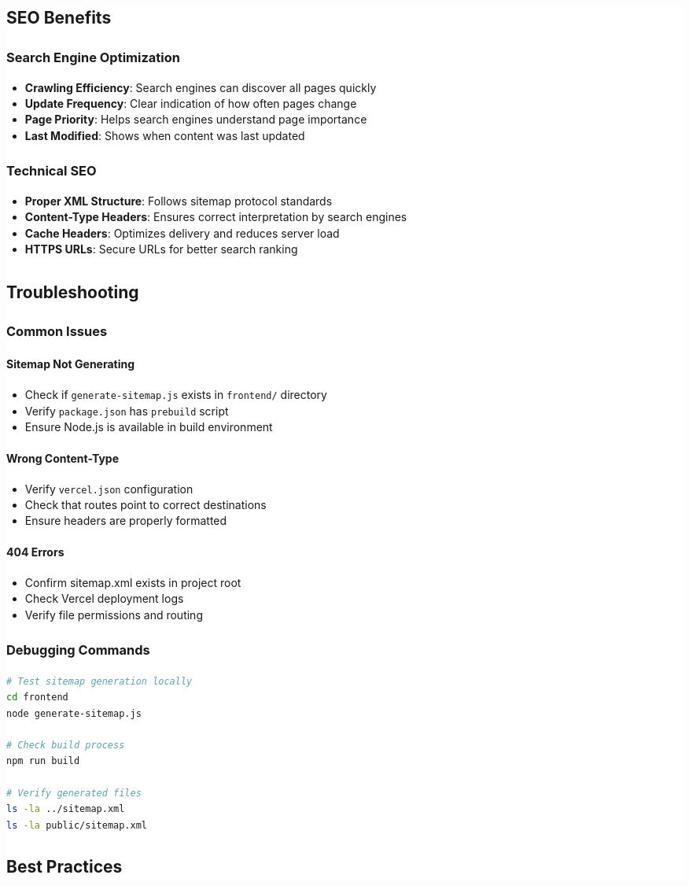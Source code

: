 ## SEO Benefits

### Search Engine Optimization
- **Crawling Efficiency**: Search engines can discover all pages quickly
- **Update Frequency**: Clear indication of how often pages change
- **Page Priority**: Helps search engines understand page importance
- **Last Modified**: Shows when content was last updated

### Technical SEO
- **Proper XML Structure**: Follows sitemap protocol standards
- **Content-Type Headers**: Ensures correct interpretation by search engines
- **Cache Headers**: Optimizes delivery and reduces server load
- **HTTPS URLs**: Secure URLs for better search ranking

## Troubleshooting

### Common Issues

#### Sitemap Not Generating
- Check if `generate-sitemap.js` exists in `frontend/` directory
- Verify `package.json` has `prebuild` script
- Ensure Node.js is available in build environment

#### Wrong Content-Type
- Verify `vercel.json` configuration
- Check that routes point to correct destinations
- Ensure headers are properly formatted

#### 404 Errors
- Confirm sitemap.xml exists in project root
- Check Vercel deployment logs
- Verify file permissions and routing

### Debugging Commands
```bash
# Test sitemap generation locally
cd frontend
node generate-sitemap.js

# Check build process
npm run build

# Verify generated files
ls -la ../sitemap.xml
ls -la public/sitemap.xml
```

## Best Practices
